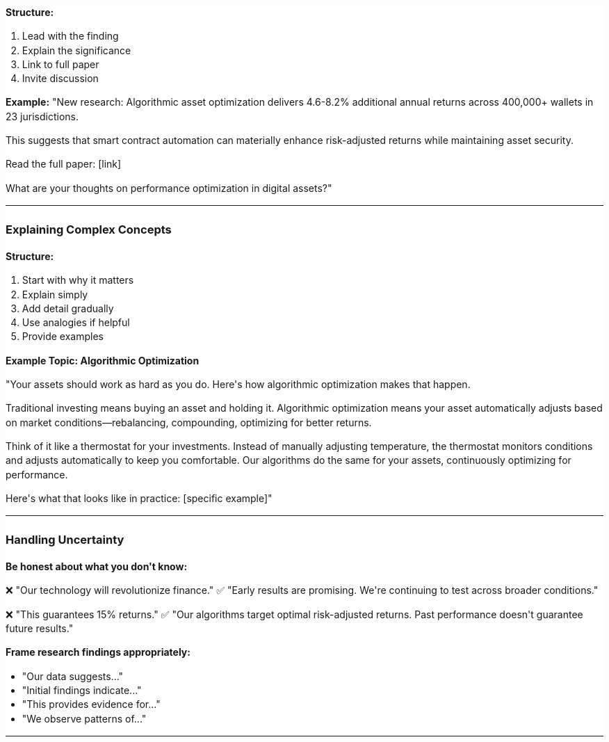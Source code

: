 **Structure:**
1. Lead with the finding
2. Explain the significance
3. Link to full paper
4. Invite discussion

**Example:**
"New research: Algorithmic asset optimization delivers 4.6-8.2% additional annual returns across 400,000+ wallets in 23 jurisdictions.

This suggests that smart contract automation can materially enhance risk-adjusted returns while maintaining asset security.

Read the full paper: [link]

What are your thoughts on performance optimization in digital assets?"

---

### Explaining Complex Concepts

**Structure:**
1. Start with why it matters
2. Explain simply
3. Add detail gradually
4. Use analogies if helpful
5. Provide examples

**Example Topic: Algorithmic Optimization**

"Your assets should work as hard as you do. Here's how algorithmic optimization makes that happen.

Traditional investing means buying an asset and holding it. Algorithmic optimization means your asset automatically adjusts based on market conditions—rebalancing, compounding, optimizing for better returns.

Think of it like a thermostat for your investments. Instead of manually adjusting temperature, the thermostat monitors conditions and adjusts automatically to keep you comfortable. Our algorithms do the same for your assets, continuously optimizing for performance.

Here's what that looks like in practice: [specific example]"

---

### Handling Uncertainty

**Be honest about what you don't know:**

❌ "Our technology will revolutionize finance."
✅ "Early results are promising. We're continuing to test across broader conditions."

❌ "This guarantees 15% returns."
✅ "Our algorithms target optimal risk-adjusted returns. Past performance doesn't guarantee future results."

**Frame research findings appropriately:**
- "Our data suggests..."
- "Initial findings indicate..."
- "This provides evidence for..."
- "We observe patterns of..."

---